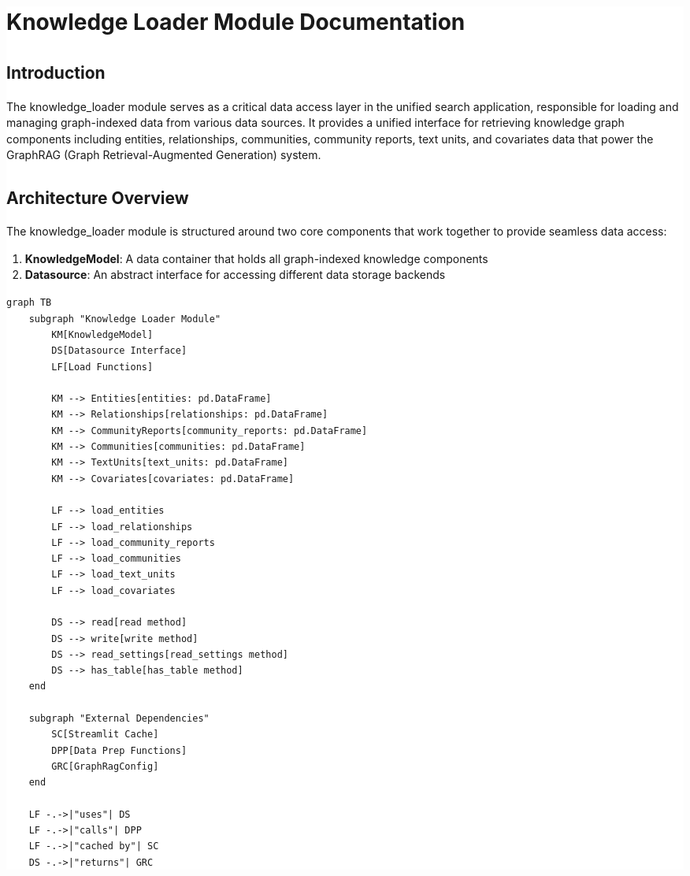 # Knowledge Loader Module Documentation

## Introduction

The knowledge_loader module serves as a critical data access layer in the unified search application, responsible for loading and managing graph-indexed data from various data sources. It provides a unified interface for retrieving knowledge graph components including entities, relationships, communities, community reports, text units, and covariates data that power the GraphRAG (Graph Retrieval-Augmented Generation) system.

## Architecture Overview

The knowledge_loader module is structured around two core components that work together to provide seamless data access:

1. **KnowledgeModel**: A data container that holds all graph-indexed knowledge components
2. **Datasource**: An abstract interface for accessing different data storage backends

```mermaid
graph TB
    subgraph "Knowledge Loader Module"
        KM[KnowledgeModel]
        DS[Datasource Interface]
        LF[Load Functions]
        
        KM --> Entities[entities: pd.DataFrame]
        KM --> Relationships[relationships: pd.DataFrame]
        KM --> CommunityReports[community_reports: pd.DataFrame]
        KM --> Communities[communities: pd.DataFrame]
        KM --> TextUnits[text_units: pd.DataFrame]
        KM --> Covariates[covariates: pd.DataFrame]
        
        LF --> load_entities
        LF --> load_relationships
        LF --> load_community_reports
        LF --> load_communities
        LF --> load_text_units
        LF --> load_covariates
        
        DS --> read[read method]
        DS --> write[write method]
        DS --> read_settings[read_settings method]
        DS --> has_table[has_table method]
    end
    
    subgraph "External Dependencies"
        SC[Streamlit Cache]
        DPP[Data Prep Functions]
        GRC[GraphRagConfig]
    end
    
    LF -.->|"uses"| DS
    LF -.->|"calls"| DPP
    LF -.->|"cached by"| SC
    DS -.->|"returns"| GRC
```
